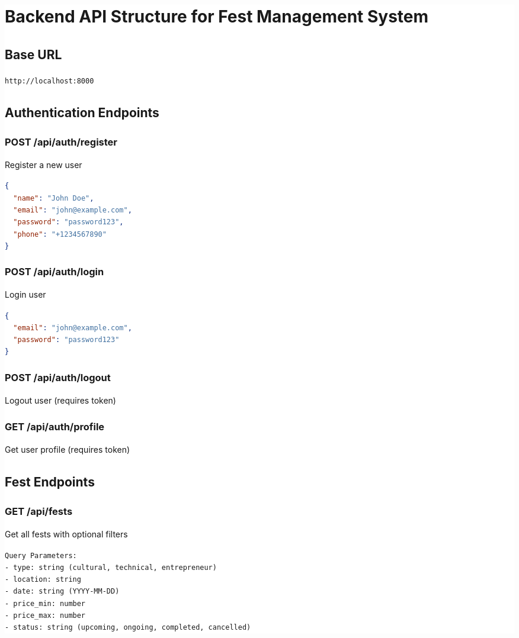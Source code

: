 # Backend API Structure for Fest Management System

## Base URL
```
http://localhost:8000
```

## Authentication Endpoints

### POST /api/auth/register
Register a new user
```json
{
  "name": "John Doe",
  "email": "john@example.com",
  "password": "password123",
  "phone": "+1234567890"
}
```

### POST /api/auth/login
Login user
```json
{
  "email": "john@example.com",
  "password": "password123"
}
```

### POST /api/auth/logout
Logout user (requires token)

### GET /api/auth/profile
Get user profile (requires token)

## Fest Endpoints

### GET /api/fests
Get all fests with optional filters
```
Query Parameters:
- type: string (cultural, technical, entrepreneur)
- location: string
- date: string (YYYY-MM-DD)
- price_min: number
- price_max: number
- status: string (upcoming, ongoing, completed, cancelled)
```
